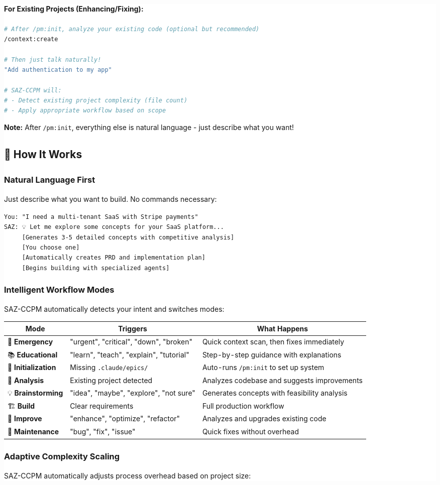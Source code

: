 #### For Existing Projects (Enhancing/Fixing):
```bash
# After /pm:init, analyze your existing code (optional but recommended)
/context:create

# Then just talk naturally!
"Add authentication to my app"

# SAZ-CCPM will:
# - Detect existing project complexity (file count)
# - Apply appropriate workflow based on scope
```

**Note:** After `/pm:init`, everything else is natural language - just describe what you want!

## 🎯 How It Works

### Natural Language First
Just describe what you want to build. No commands necessary:

```
You: "I need a multi-tenant SaaS with Stripe payments"
SAZ: 💡 Let me explore some concepts for your SaaS platform...
     [Generates 3-5 detailed concepts with competitive analysis]
     [You choose one]
     [Automatically creates PRD and implementation plan]
     [Begins building with specialized agents]
```

### Intelligent Workflow Modes

SAZ-CCPM automatically detects your intent and switches modes:

| Mode | Triggers | What Happens |
|------|----------|--------------|
| 🚨 **Emergency** | "urgent", "critical", "down", "broken" | Quick context scan, then fixes immediately |
| 📚 **Educational** | "learn", "teach", "explain", "tutorial" | Step-by-step guidance with explanations |
| 🔧 **Initialization** | Missing `.claude/epics/` | Auto-runs `/pm:init` to set up system |
| 📂 **Analysis** | Existing project detected | Analyzes codebase and suggests improvements |
| 💡 **Brainstorming** | "idea", "maybe", "explore", "not sure" | Generates concepts with feasibility analysis |
| 🏗️ **Build** | Clear requirements | Full production workflow |
| 🔄 **Improve** | "enhance", "optimize", "refactor" | Analyzes and upgrades existing code |
| 🔨 **Maintenance** | "bug", "fix", "issue" | Quick fixes without overhead |

### Adaptive Complexity Scaling

SAZ-CCPM automatically adjusts process overhead based on project size:
